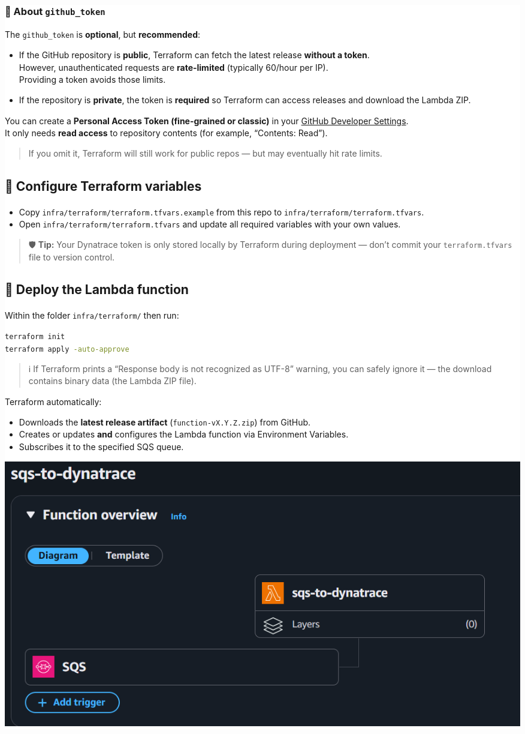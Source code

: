 ### 🪪 About `github_token`

The `github_token` is **optional**, but **recommended**:

- If the GitHub repository is **public**, Terraform can fetch the latest release **without a token**.  
  However, unauthenticated requests are **rate-limited** (typically 60/hour per IP).  
  Providing a token avoids those limits.

- If the repository is **private**, the token is **required** so Terraform can access releases and download the Lambda ZIP.

You can create a **Personal Access Token (fine-grained or classic)** in your [GitHub Developer Settings](https://github.com/settings/tokens).  
It only needs **read access** to repository contents (for example, “Contents: Read”).  

> If you omit it, Terraform will still work for public repos — but may eventually hit rate limits.


## 🧩 Configure Terraform variables
* Copy `infra/terraform/terraform.tfvars.example` from this repo to `infra/terraform/terraform.tfvars`.
* Open `infra/terraform/terraform.tfvars` and update all required variables with your own values.

> 🛡️ **Tip:** Your Dynatrace token is only stored locally by Terraform during deployment — don’t commit your `terraform.tfvars` file to version control.

## 🚀 Deploy the Lambda function

Within the folder `infra/terraform/` then run:
```bash
terraform init
terraform apply -auto-approve
```

> ℹ️ If Terraform prints a “Response body is not recognized as UTF-8” warning, you can safely ignore it — the download contains binary data (the Lambda ZIP file).

Terraform automatically:
- Downloads the **latest release artifact** (`function-vX.Y.Z.zip`) from GitHub.
- Creates or updates **and** configures the Lambda function via Environment Variables.
- Subscribes it to the specified SQS queue.

![Deployed Lambda Function](docs/images/lambda.png)
